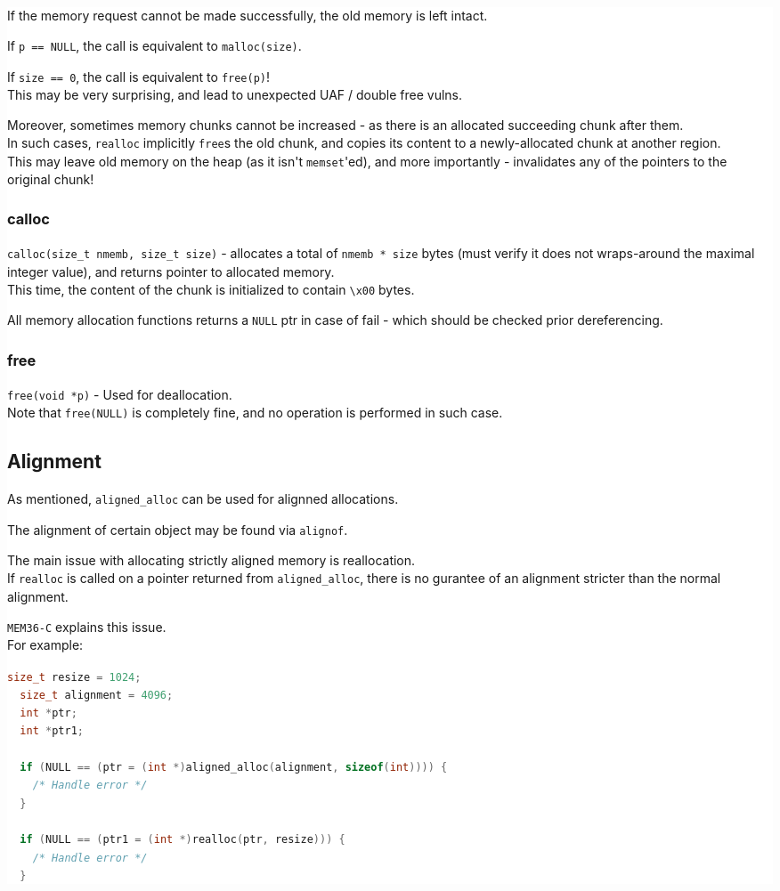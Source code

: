 If the memory request cannot be made successfully, the old memory is left intact. 

If `p == NULL`, the call is equivalent to `malloc(size)`.

If `size == 0`, the call is equivalent to `free(p)`! \
This may be very surprising, and lead to unexpected UAF / double free vulns. 

Moreover, sometimes memory chunks cannot be increased - as there is an allocated succeeding chunk after them. \
In such cases, `realloc` implicitly `free`s the old chunk, and copies its content to a newly-allocated chunk at another region. \
This may leave old memory on the heap (as it isn't `memset`'ed), and more importantly - invalidates any of the pointers to the original chunk! 

### calloc

`calloc(size_t nmemb, size_t size)` - allocates a total of `nmemb * size` bytes (must verify it does not wraps-around the maximal integer value), and returns pointer to allocated memory. \
This time, the content of the chunk is initialized to contain `\x00` bytes. 

All memory allocation functions returns a `NULL` ptr in case of fail - which should be checked prior dereferencing. 

### free

`free(void *p)` - Used for deallocation. \
Note that `free(NULL)` is completely fine, and no operation is performed in such case. 

## Alignment

As mentioned, `aligned_alloc` can be used for alignned allocations. 

The alignment of certain object may be found via `alignof`. 

The main issue with allocating strictly aligned memory is reallocation. \
If `realloc` is called on a pointer returned from `aligned_alloc`, there is no gurantee of an alignment stricter than the normal alignment. 

`MEM36-C` explains this issue. \
For example:

```c
size_t resize = 1024;
  size_t alignment = 4096;
  int *ptr;
  int *ptr1;
   
  if (NULL == (ptr = (int *)aligned_alloc(alignment, sizeof(int)))) {
    /* Handle error */
  }
 
  if (NULL == (ptr1 = (int *)realloc(ptr, resize))) {
    /* Handle error */
  }
```
